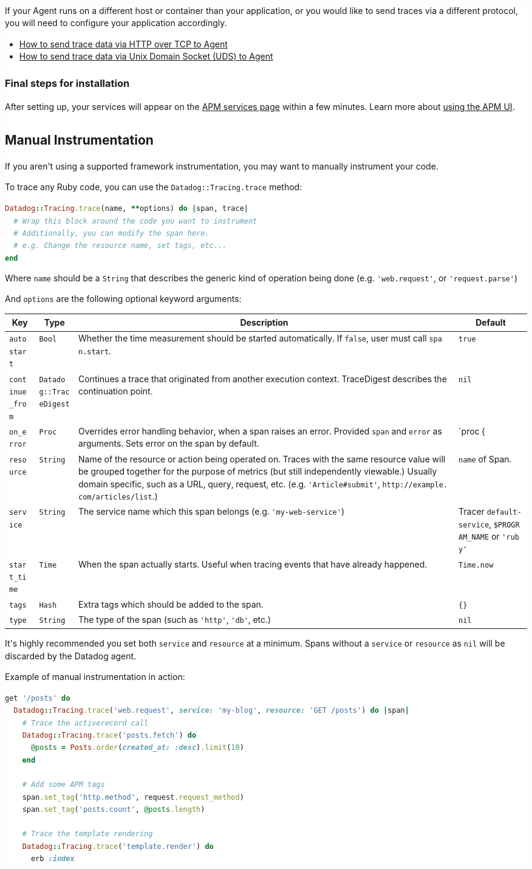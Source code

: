 If your Agent runs on a different host or container than your application, or you would like to send traces via a different protocol, you will need to configure your application accordingly.

  - [How to send trace data via HTTP over TCP to Agent](#changing-default-agent-hostname-and-port)
  - [How to send trace data via Unix Domain Socket (UDS) to Agent](#using-the-unix-domain-socket-uds-adapter)

### Final steps for installation

After setting up, your services will appear on the [APM services page](https://app.datadoghq.com/apm/services) within a few minutes. Learn more about [using the APM UI][visualization docs].

## Manual Instrumentation

If you aren't using a supported framework instrumentation, you may want to manually instrument your code.

To trace any Ruby code, you can use the `Datadog::Tracing.trace` method:

```ruby
Datadog::Tracing.trace(name, **options) do |span, trace|
  # Wrap this block around the code you want to instrument
  # Additionally, you can modify the span here.
  # e.g. Change the resource name, set tags, etc...
end
```

Where `name` should be a `String` that describes the generic kind of operation being done (e.g. `'web.request'`, or `'request.parse'`)

And `options` are the following optional keyword arguments:

| Key | Type | Description | Default |
| --------------- | ----------------------- | --- | --- |
| `autostart`     | `Bool`                  | Whether the time measurement should be started automatically. If `false`, user must call `span.start`. | `true` |
| `continue_from` | `Datadog::TraceDigest`  | Continues a trace that originated from another execution context. TraceDigest describes the continuation point. | `nil` |
| `on_error`      | `Proc`                  | Overrides error handling behavior, when a span raises an error. Provided `span` and `error` as arguments. Sets error on the span by default. | `proc { |span, error| span.set_error(error) unless span.nil? }` |
| `resource`      | `String`                | Name of the resource or action being operated on. Traces with the same resource value will be grouped together for the purpose of metrics (but still independently viewable.) Usually domain specific, such as a URL, query, request, etc. (e.g. `'Article#submit'`, `http://example.com/articles/list`.) | `name` of Span. |
| `service`       | `String`                | The service name which this span belongs (e.g. `'my-web-service'`) | Tracer `default-service`, `$PROGRAM_NAME` or `'ruby'` |
| `start_time`    | `Time`                  | When the span actually starts. Useful when tracing events that have already happened. | `Time.now` |
| `tags`          | `Hash`                  | Extra tags which should be added to the span. | `{}` |
| `type`          | `String`                | The type of the span (such as `'http'`, `'db'`, etc.) | `nil` |

It's highly recommended you set both `service` and `resource` at a minimum. Spans without a `service` or `resource` as `nil` will be discarded by the Datadog agent.

Example of manual instrumentation in action:

```ruby
get '/posts' do
  Datadog::Tracing.trace('web.request', service: 'my-blog', resource: 'GET /posts') do |span|
    # Trace the activerecord call
    Datadog::Tracing.trace('posts.fetch') do
      @posts = Posts.order(created_at: :desc).limit(10)
    end

    # Add some APM tags
    span.set_tag('http.method', request.request_method)
    span.set_tag('posts.count', @posts.length)

    # Trace the template rendering
    Datadog::Tracing.trace('template.render') do
      erb :index
```

[setup docs]: https://docs.datadoghq.com/tracing/
[development docs]: https://github.com/DataDog/dd-trace-rb/blob/master/README.md#development
[visualization docs]: https://docs.datadoghq.com/tracing/glossary/
[contribution docs]: https://github.com/DataDog/dd-trace-rb/blob/master/CONTRIBUTING.md
[development docs]: https://github.com/DataDog/dd-trace-rb/blob/master/docs/DevelopmentGuide.md
[yard docs]: https://www.rubydoc.info/gems/ddtrace/